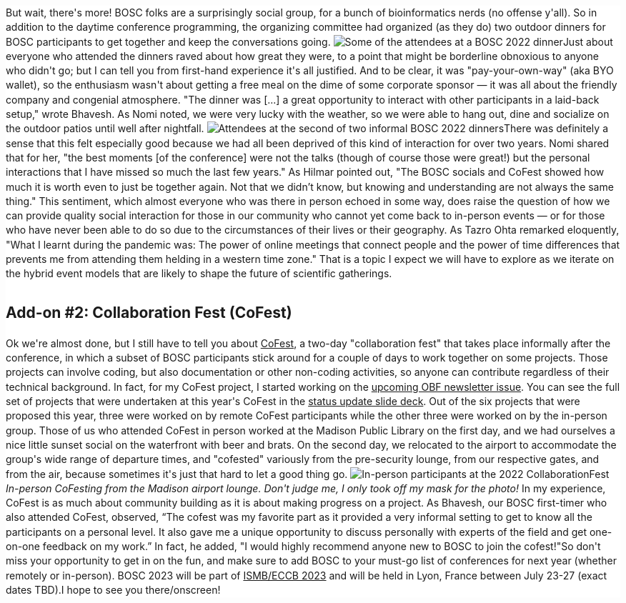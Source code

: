 But wait, there's more! BOSC folks are a surprisingly social group, for a bunch of bioinformatics nerds (no offense y'all). So in addition to the daytime conference programming, the organizing committee had organized (as they do) two outdoor dinners for BOSC participants to get together and keep the conversations going. ![Some of the attendees at a BOSC 2022 dinner](/wp-content/uploads/2022/08/image2-1024x562.jpg)Just about everyone who attended the dinners raved about how great they were, to a point that might be borderline obnoxious to anyone who didn't go; but I can tell you from first-hand experience it's all justified. And to be clear, it was "pay-your-own-way" (aka BYO wallet), so the enthusiasm wasn't about getting a free meal on the dime of some corporate sponsor — it was all about the friendly company and congenial atmosphere. "The dinner was \[...\] a great opportunity to interact with other participants in a laid-back setup," wrote Bhavesh. As Nomi noted, we were very lucky with the weather, so we were able to hang out, dine and socialize on the outdoor patios until well after nightfall. ![Attendees at the second of two informal BOSC 2022 dinners](/wp-content/uploads/2022/08/image7.jpg)There was definitely a sense that this felt especially good because we had all been deprived of this kind of interaction for over two years. Nomi shared that for her, "the best moments \[of the conference\] were not the talks (though of course those were great!) but the personal interactions that I have missed so much the last few years." As Hilmar pointed out, "The BOSC socials and CoFest showed how much it is worth even to just be together again. Not that we didn’t know, but knowing and understanding are not always the same thing." This sentiment, which almost everyone who was there in person echoed in some way, does raise the question of how we can provide quality social interaction for those in our community who cannot yet come back to in-person events — or for those who have never been able to do so due to the circumstances of their lives or their geography. As Tazro Ohta remarked eloquently, "What I learnt during the pandemic was: The power of online meetings that connect people and the power of time differences that prevents me from attending them helding in a western time zone." That is a topic I expect we will have to explore as we iterate on the hybrid event models that are likely to shape the future of scientific gatherings.

## **Add-on \#2: Collaboration Fest (CoFest)**

Ok we're almost done, but I still have to tell you about [CoFest](/events/bosc-2022/obf-bosc-collaborationfest/), a two-day "collaboration fest" that takes place informally after the conference, in which a subset of BOSC participants stick around for a couple of days to work together on some projects. Those projects can involve coding, but also documentation or other non-coding activities, so anyone can contribute regardless of their technical background. In fact, for my CoFest project, I started working on the [upcoming OBF newsletter issue](https://github.com/OBF/newsletter/blob/newsletter-2022-07/newsletters/2022-07.md). You can see the full set of projects that were undertaken at this year's CoFest in the [status update slide deck](https://docs.google.com/presentation/d/1HHUdnXvtEpC16R1hDvK0-McZGVd0XJlrqTpBw3jJrg4). Out of the six projects that were proposed this year, three were worked on by remote CoFest participants while the other three were worked on by the in-person group. Those of us who attended CoFest in person worked at the Madison Public Library on the first day, and we had ourselves a nice little sunset social on the waterfront with beer and brats. On the second day, we relocated to the airport to accommodate the group's wide range of departure times, and "cofested" variously from the pre-security lounge, from our respective gates, and from the air, because sometimes it's just that hard to let a good thing go. ![In-person participants at the 2022 CollaborationFest](/wp-content/uploads/2022/08/image4.jpg)_In-person CoFesting from the Madison airport lounge. Don't judge me, I only took off my mask for the photo!_ In my experience, CoFest is as much about community building as it is about making progress on a project. As Bhavesh, our BOSC first-timer who also attended CoFest, observed, “The cofest was my favorite part as it provided a very informal setting to get to know all the participants on a personal level. It also gave me a unique opportunity to discuss personally with experts of the field and get one-on-one feedback on my work.” In fact, he added, "I would highly recommend anyone new to BOSC to join the cofest!"So don't miss your opportunity to get in on the fun, and make sure to add BOSC to your must-go list of conferences for next year (whether remotely or in-person). BOSC 2023 will be part of [ISMB/ECCB 2023](https://www.iscb.org/ismbeccb2023) and will be held in Lyon, France between July 23-27 (exact dates TBD).I hope to see you there/onscreen!
